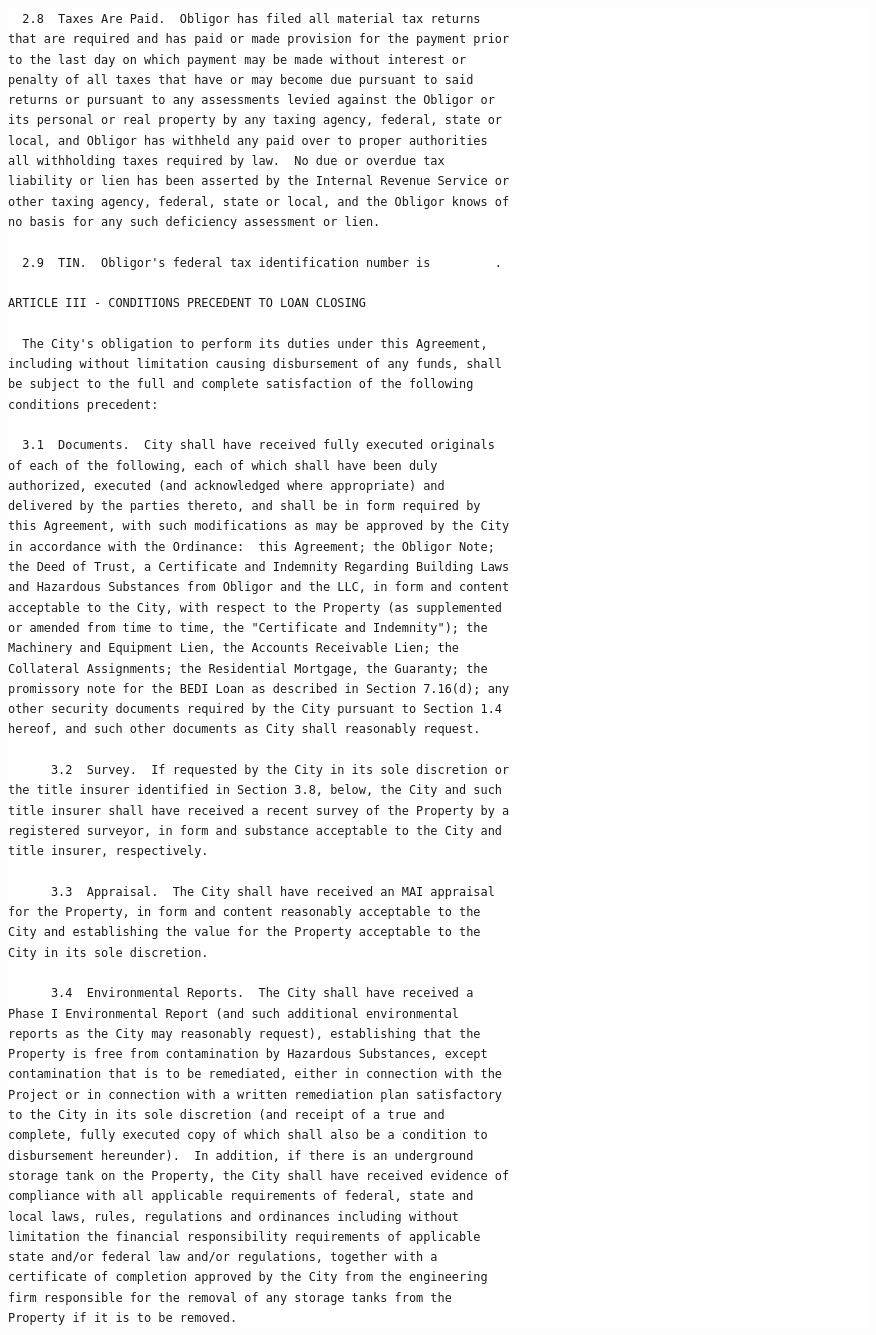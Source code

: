       2.8  Taxes Are Paid.  Obligor has filed all material tax returns  
    that are required and has paid or made provision for the payment prior  
    to the last day on which payment may be made without interest or  
    penalty of all taxes that have or may become due pursuant to said  
    returns or pursuant to any assessments levied against the Obligor or  
    its personal or real property by any taxing agency, federal, state or  
    local, and Obligor has withheld any paid over to proper authorities  
    all withholding taxes required by law.  No due or overdue tax  
    liability or lien has been asserted by the Internal Revenue Service or  
    other taxing agency, federal, state or local, and the Obligor knows of  
    no basis for any such deficiency assessment or lien.  
  
      2.9  TIN.  Obligor's federal tax identification number is         .  
  
    ARTICLE III - CONDITIONS PRECEDENT TO LOAN CLOSING  
  
      The City's obligation to perform its duties under this Agreement,  
    including without limitation causing disbursement of any funds, shall  
    be subject to the full and complete satisfaction of the following  
    conditions precedent:  
  
      3.1  Documents.  City shall have received fully executed originals  
    of each of the following, each of which shall have been duly  
    authorized, executed (and acknowledged where appropriate) and  
    delivered by the parties thereto, and shall be in form required by  
    this Agreement, with such modifications as may be approved by the City  
    in accordance with the Ordinance:  this Agreement; the Obligor Note;  
    the Deed of Trust, a Certificate and Indemnity Regarding Building Laws  
    and Hazardous Substances from Obligor and the LLC, in form and content  
    acceptable to the City, with respect to the Property (as supplemented  
    or amended from time to time, the "Certificate and Indemnity"); the  
    Machinery and Equipment Lien, the Accounts Receivable Lien; the  
    Collateral Assignments; the Residential Mortgage, the Guaranty; the  
    promissory note for the BEDI Loan as described in Section 7.16(d); any  
    other security documents required by the City pursuant to Section 1.4  
    hereof, and such other documents as City shall reasonably request.  
  
          3.2  Survey.  If requested by the City in its sole discretion or  
    the title insurer identified in Section 3.8, below, the City and such  
    title insurer shall have received a recent survey of the Property by a  
    registered surveyor, in form and substance acceptable to the City and  
    title insurer, respectively.  
  
          3.3  Appraisal.  The City shall have received an MAI appraisal  
    for the Property, in form and content reasonably acceptable to the  
    City and establishing the value for the Property acceptable to the  
    City in its sole discretion.  
  
          3.4  Environmental Reports.  The City shall have received a  
    Phase I Environmental Report (and such additional environmental  
    reports as the City may reasonably request), establishing that the  
    Property is free from contamination by Hazardous Substances, except  
    contamination that is to be remediated, either in connection with the  
    Project or in connection with a written remediation plan satisfactory  
    to the City in its sole discretion (and receipt of a true and  
    complete, fully executed copy of which shall also be a condition to  
    disbursement hereunder).  In addition, if there is an underground  
    storage tank on the Property, the City shall have received evidence of  
    compliance with all applicable requirements of federal, state and  
    local laws, rules, regulations and ordinances including without  
    limitation the financial responsibility requirements of applicable  
    state and/or federal law and/or regulations, together with a  
    certificate of completion approved by the City from the engineering  
    firm responsible for the removal of any storage tanks from the  
    Property if it is to be removed.  
  